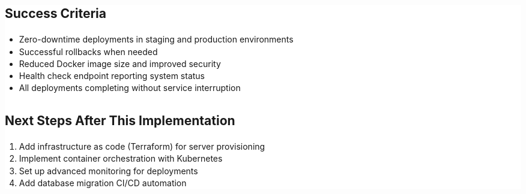 ## Success Criteria

- Zero-downtime deployments in staging and production environments
- Successful rollbacks when needed
- Reduced Docker image size and improved security
- Health check endpoint reporting system status
- All deployments completing without service interruption

## Next Steps After This Implementation

1. Add infrastructure as code (Terraform) for server provisioning
2. Implement container orchestration with Kubernetes
3. Set up advanced monitoring for deployments
4. Add database migration CI/CD automation